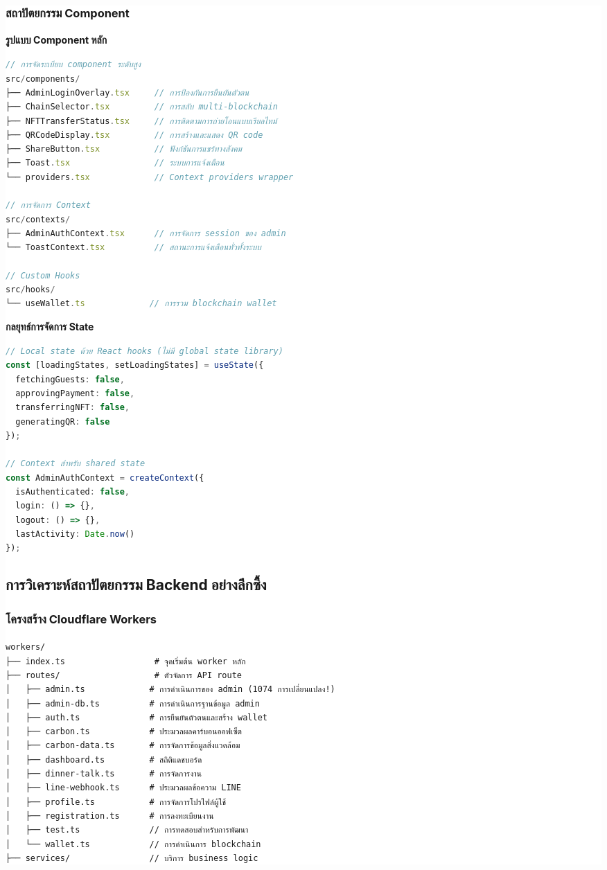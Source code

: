 ### สถาปัตยกรรม Component

**รูปแบบ Component หลัก**
```typescript
// การจัดระเบียบ component ระดับสูง
src/components/
├── AdminLoginOverlay.tsx     // การป้องกันการยืนยันตัวตน
├── ChainSelector.tsx         // การสลับ multi-blockchain
├── NFTTransferStatus.tsx     // การติดตามการถ่ายโอนแบบเรียลไทม์
├── QRCodeDisplay.tsx         // การสร้างและแสดง QR code
├── ShareButton.tsx           // ฟังก์ชันการแชร์ทางสังคม
├── Toast.tsx                 // ระบบการแจ้งเตือน
└── providers.tsx             // Context providers wrapper

// การจัดการ Context
src/contexts/
├── AdminAuthContext.tsx      // การจัดการ session ของ admin
└── ToastContext.tsx          // สถานะการแจ้งเตือนทั่วทั้งระบบ

// Custom Hooks
src/hooks/
└── useWallet.ts             // การรวม blockchain wallet
```

**กลยุทธ์การจัดการ State**
```typescript
// Local state ด้วย React hooks (ไม่มี global state library)
const [loadingStates, setLoadingStates] = useState({
  fetchingGuests: false,
  approvingPayment: false,
  transferringNFT: false,
  generatingQR: false
});

// Context สำหรับ shared state
const AdminAuthContext = createContext({
  isAuthenticated: false,
  login: () => {},
  logout: () => {},
  lastActivity: Date.now()
});
```

## การวิเคราะห์สถาปัตยกรรม Backend อย่างลึกซึ้ง

### โครงสร้าง Cloudflare Workers

```
workers/
├── index.ts                  # จุดเริ่มต้น worker หลัก
├── routes/                   # ตัวจัดการ API route
│   ├── admin.ts             # การดำเนินการของ admin (1074 การเปลี่ยนแปลง!)
│   ├── admin-db.ts          # การดำเนินการฐานข้อมูล admin
│   ├── auth.ts              # การยืนยันตัวตนและสร้าง wallet
│   ├── carbon.ts            # ประมวลผลคาร์บอนออฟเซ็ต
│   ├── carbon-data.ts       # การจัดการข้อมูลสิ่งแวดล้อม
│   ├── dashboard.ts         # สถิติแดชบอร์ด
│   ├── dinner-talk.ts       # การจัดการงาน
│   ├── line-webhook.ts      # ประมวลผลข้อความ LINE
│   ├── profile.ts           # การจัดการโปรไฟล์ผู้ใช้
│   ├── registration.ts      # การลงทะเบียนงาน
│   ├── test.ts              // การทดสอบสำหรับการพัฒนา
│   └── wallet.ts            // การดำเนินการ blockchain
├── services/                // บริการ business logic
```